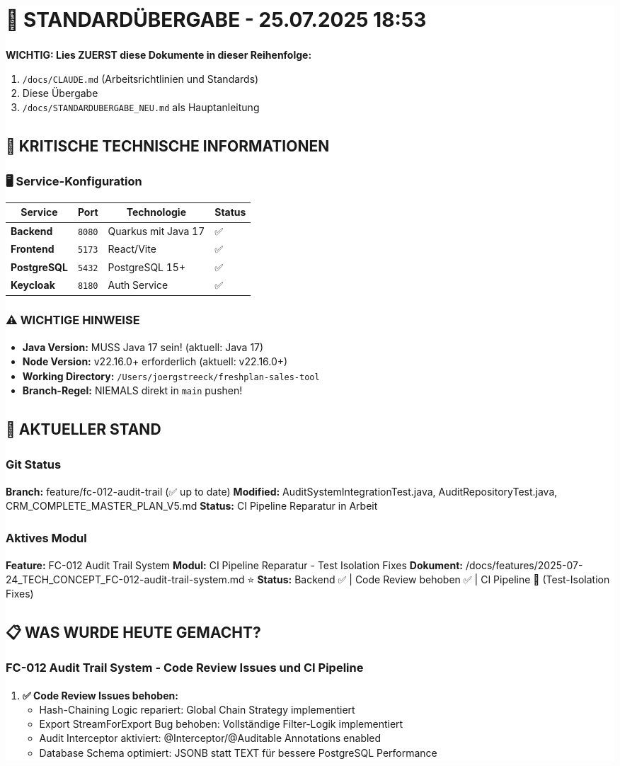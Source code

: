# 🔄 STANDARDÜBERGABE - 25.07.2025 18:53

**WICHTIG: Lies ZUERST diese Dokumente in dieser Reihenfolge:**
1. `/docs/CLAUDE.md` (Arbeitsrichtlinien und Standards)
2. Diese Übergabe
3. `/docs/STANDARDUBERGABE_NEU.md` als Hauptanleitung

## 🚨 KRITISCHE TECHNISCHE INFORMATIONEN

### 🖥️ Service-Konfiguration
| Service | Port | Technologie | Status |
|---------|------|-------------|--------|
| **Backend** | `8080` | Quarkus mit Java 17 | ✅ |
| **Frontend** | `5173` | React/Vite | ✅ |
| **PostgreSQL** | `5432` | PostgreSQL 15+ | ✅ |
| **Keycloak** | `8180` | Auth Service | ✅ |

### ⚠️ WICHTIGE HINWEISE
- **Java Version:** MUSS Java 17 sein! (aktuell: Java 17)
- **Node Version:** v22.16.0+ erforderlich (aktuell: v22.16.0+)
- **Working Directory:** `/Users/joergstreeck/freshplan-sales-tool`
- **Branch-Regel:** NIEMALS direkt in `main` pushen!

## 🎯 AKTUELLER STAND

### Git Status
**Branch:** feature/fc-012-audit-trail (✅ up to date)
**Modified:** AuditSystemIntegrationTest.java, AuditRepositoryTest.java, CRM_COMPLETE_MASTER_PLAN_V5.md
**Status:** CI Pipeline Reparatur in Arbeit

### Aktives Modul
**Feature:** FC-012 Audit Trail System
**Modul:** CI Pipeline Reparatur - Test Isolation Fixes
**Dokument:** /docs/features/2025-07-24_TECH_CONCEPT_FC-012-audit-trail-system.md ⭐
**Status:** Backend ✅ | Code Review behoben ✅ | CI Pipeline 🔄 (Test-Isolation Fixes)

## 📋 WAS WURDE HEUTE GEMACHT?

### FC-012 Audit Trail System - Code Review Issues und CI Pipeline

1. **✅ Code Review Issues behoben:**
   - Hash-Chaining Logic repariert: Global Chain Strategy implementiert
   - Export StreamForExport Bug behoben: Vollständige Filter-Logik implementiert
   - Audit Interceptor aktiviert: @Interceptor/@Auditable Annotations enabled
   - Database Schema optimiert: JSONB statt TEXT für bessere PostgreSQL Performance
